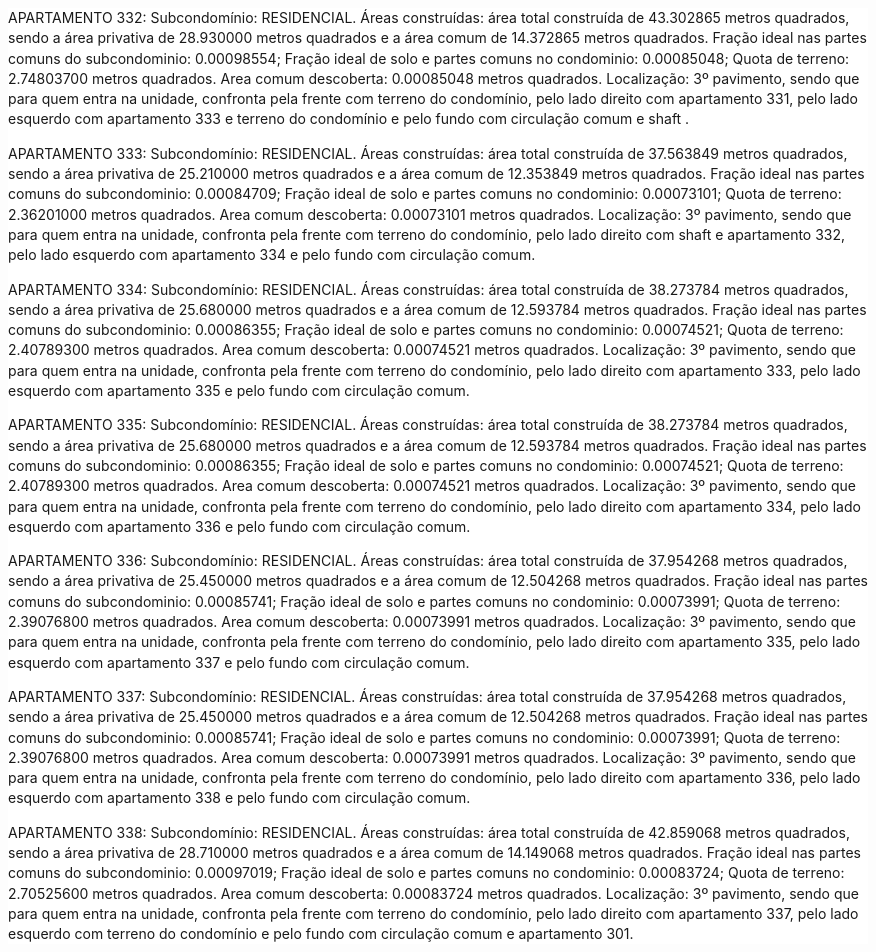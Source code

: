 APARTAMENTO 332: Subcondomínio: RESIDENCIAL. Áreas construídas: área total construída de 43.302865 metros quadrados, sendo a área privativa de 28.930000 metros quadrados e a área comum de 14.372865 metros quadrados. Fração ideal nas partes comuns do subcondominio: 0.00098554; Fração ideal de solo e partes comuns no condominio: 0.00085048; Quota de terreno: 2.74803700 metros quadrados. Area comum descoberta: 0.00085048 metros quadrados. Localização: 3º pavimento, sendo que para quem entra na unidade, confronta pela frente com terreno do condomínio, pelo lado direito com apartamento 331, pelo lado esquerdo com apartamento 333 e terreno do condomínio e pelo fundo com circulação comum e shaft .

APARTAMENTO 333: Subcondomínio: RESIDENCIAL. Áreas construídas: área total construída de 37.563849 metros quadrados, sendo a área privativa de 25.210000 metros quadrados e a área comum de 12.353849 metros quadrados. Fração ideal nas partes comuns do subcondominio: 0.00084709; Fração ideal de solo e partes comuns no condominio: 0.00073101; Quota de terreno: 2.36201000 metros quadrados. Area comum descoberta: 0.00073101 metros quadrados. Localização: 3º pavimento, sendo que para quem entra na unidade, confronta pela frente com terreno do condomínio, pelo lado direito com shaft e apartamento 332, pelo lado esquerdo com apartamento 334 e pelo fundo com circulação comum.

APARTAMENTO 334: Subcondomínio: RESIDENCIAL. Áreas construídas: área total construída de 38.273784 metros quadrados, sendo a área privativa de 25.680000 metros quadrados e a área comum de 12.593784 metros quadrados. Fração ideal nas partes comuns do subcondominio: 0.00086355; Fração ideal de solo e partes comuns no condominio: 0.00074521; Quota de terreno: 2.40789300 metros quadrados. Area comum descoberta: 0.00074521 metros quadrados. Localização: 3º pavimento, sendo que para quem entra na unidade, confronta pela frente com terreno do condomínio, pelo lado direito com apartamento 333, pelo lado esquerdo com apartamento 335 e pelo fundo com circulação comum.

APARTAMENTO 335: Subcondomínio: RESIDENCIAL. Áreas construídas: área total construída de 38.273784 metros quadrados, sendo a área privativa de 25.680000 metros quadrados e a área comum de 12.593784 metros quadrados. Fração ideal nas partes comuns do subcondominio: 0.00086355; Fração ideal de solo e partes comuns no condominio: 0.00074521; Quota de terreno: 2.40789300 metros quadrados. Area comum descoberta: 0.00074521 metros quadrados. Localização: 3º pavimento, sendo que para quem entra na unidade, confronta pela frente com terreno do condomínio, pelo lado direito com apartamento 334, pelo lado esquerdo com apartamento 336 e pelo fundo com circulação comum.

APARTAMENTO 336: Subcondomínio: RESIDENCIAL. Áreas construídas: área total construída de 37.954268 metros quadrados, sendo a área privativa de 25.450000 metros quadrados e a área comum de 12.504268 metros quadrados. Fração ideal nas partes comuns do subcondominio: 0.00085741; Fração ideal de solo e partes comuns no condominio: 0.00073991; Quota de terreno: 2.39076800 metros quadrados. Area comum descoberta: 0.00073991 metros quadrados. Localização: 3º pavimento, sendo que para quem entra na unidade, confronta pela frente com terreno do condomínio, pelo lado direito com apartamento 335, pelo lado esquerdo com apartamento 337 e pelo fundo com circulação comum.

APARTAMENTO 337: Subcondomínio: RESIDENCIAL. Áreas construídas: área total construída de 37.954268 metros quadrados, sendo a área privativa de 25.450000 metros quadrados e a área comum de 12.504268 metros quadrados. Fração ideal nas partes comuns do subcondominio: 0.00085741; Fração ideal de solo e partes comuns no condominio: 0.00073991; Quota de terreno: 2.39076800 metros quadrados. Area comum descoberta: 0.00073991 metros quadrados. Localização: 3º pavimento, sendo que para quem entra na unidade, confronta pela frente com terreno do condomínio, pelo lado direito com apartamento 336, pelo lado esquerdo com apartamento 338 e pelo fundo com circulação comum.

APARTAMENTO 338: Subcondomínio: RESIDENCIAL. Áreas construídas: área total construída de 42.859068 metros quadrados, sendo a área privativa de 28.710000 metros quadrados e a área comum de 14.149068 metros quadrados. Fração ideal nas partes comuns do subcondominio: 0.00097019; Fração ideal de solo e partes comuns no condominio: 0.00083724; Quota de terreno: 2.70525600 metros quadrados. Area comum descoberta: 0.00083724 metros quadrados. Localização: 3º pavimento, sendo que para quem entra na unidade, confronta pela frente com terreno do condomínio, pelo lado direito com apartamento 337, pelo lado esquerdo com terreno do condomínio e pelo fundo com circulação comum e apartamento 301.
